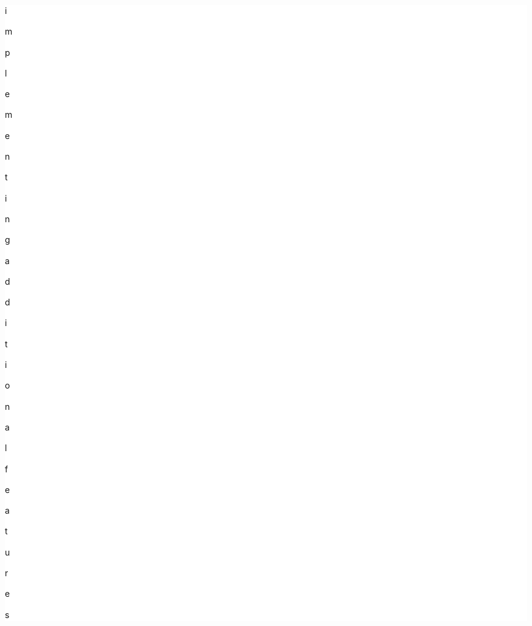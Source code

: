  

i

m

p

l

e

m

e

n

t

i

n

g

 

a

d

d

i

t

i

o

n

a

l

 

f

e

a

t

u

r

e

s

 
